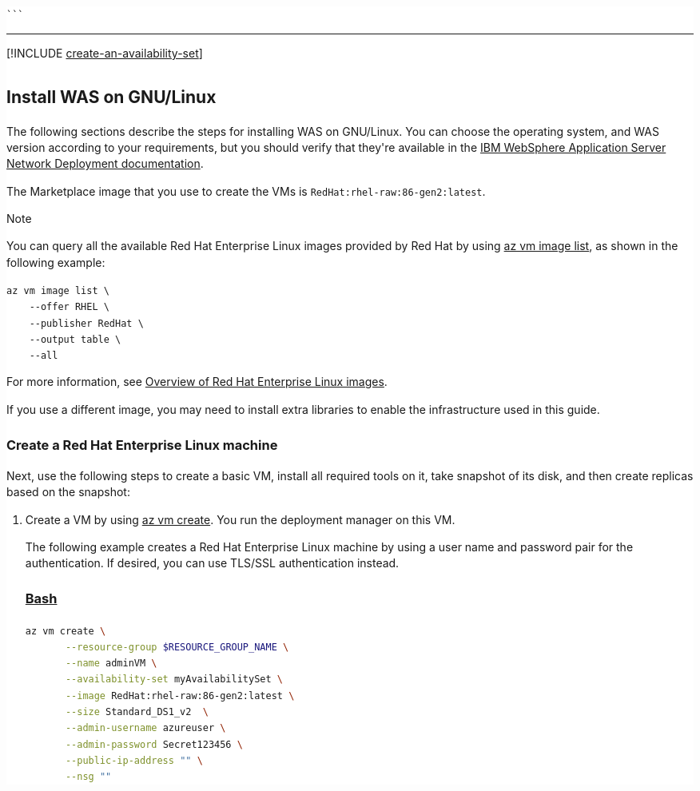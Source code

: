     ```
   ---

[!INCLUDE [create-an-availability-set](includes/create-an-availability-set.md)]


## Install WAS on GNU/Linux

The following sections describe the steps for installing WAS on GNU/Linux. You can choose the operating system, and WAS version according to your requirements, but you should verify that they're available in the [IBM WebSphere Application Server Network Deployment documentation](https://www.ibm.com/docs/en/was-nd).

The Marketplace image that you use to create the VMs is `RedHat:rhel-raw:86-gen2:latest`.

> [!NOTE]
> You can query all the available Red Hat Enterprise Linux images provided by Red Hat by using [az vm image list](/cli/azure/vm/image#az-vm-image-list), as shown in the following example:
>
> ```azurecli
> az vm image list \
>     --offer RHEL \
>     --publisher RedHat \
>     --output table \
>     --all
> ```
>
> For more information, see [Overview of Red Hat Enterprise Linux images](/azure/virtual-machines/workloads/redhat/redhat-images).
>
> If you use a different image, you may need to install extra libraries to enable the infrastructure used in this guide.

### Create a Red Hat Enterprise Linux machine

Next, use the following steps to create a basic VM, install all required tools on it, take snapshot of its disk, and then create replicas based on the snapshot:

1. Create a VM by using [az vm create](/cli/azure/vm). You run the deployment manager on this VM.

   The following example creates a Red Hat Enterprise Linux machine by using a user name and password pair for the authentication. If desired, you can use TLS/SSL authentication instead.

    ### [Bash](#tab/in-bash)
    
    ```bash
    az vm create \
           --resource-group $RESOURCE_GROUP_NAME \
           --name adminVM \
           --availability-set myAvailabilitySet \
           --image RedHat:rhel-raw:86-gen2:latest \
           --size Standard_DS1_v2  \
           --admin-username azureuser \
           --admin-password Secret123456 \
           --public-ip-address "" \
           --nsg ""
    ```
    